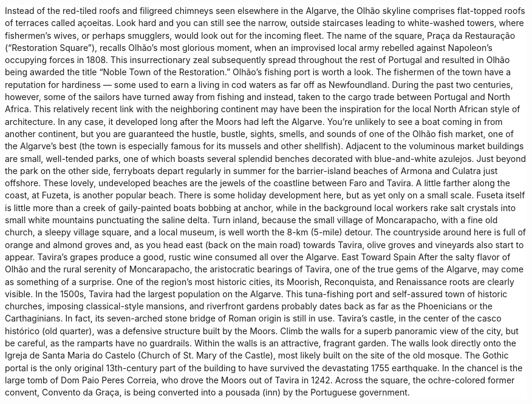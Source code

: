 Instead of the red-tiled roofs and filigreed chimneys seen elsewhere in the <geo  id='2271989'>Algarve</geo>, the <geo  id='2265447'>Olhão</geo> skyline comprises flat-topped roofs of terraces called açoeitas. Look hard and you can still see the narrow, outside staircases leading to white-washed towers, where fishermen’s wives, or perhaps smugglers, would look out for the incoming fleet.
The name of the square, <ignore  id='undefined'>Praça da Restauração (“Restoration Square”)</ignore>, recalls <geo  id='2265447'>Olhão</geo>’s most glorious moment, when an improvised local army rebelled against Napoleon’s occupying forces in 1808. This insurrectionary zeal subsequently spread throughout the rest of <geo  id='2264397'>Portugal</geo> and resulted in <geo  id='2265447'>Olhão</geo> being awarded the title “Noble Town of the Restoration.”
<geo  id='2265447'>Olhão</geo>’s fishing port is worth a look. The fishermen of the town have a reputation for hardiness — some used to earn a living in cod waters as far off as <geo  id='9062329'>Newfoundland</geo>. During the past two centuries, however, some of the sailors have turned away from fishing and instead, taken to the cargo trade between <geo  id='2264397'>Portugal</geo> and <geo  id='7729887'>North Africa</geo>. This relatively recent link with the neighboring continent may have been the inspiration for the local North African style of architecture. In any case, it developed long after the Moors had left the <geo  id='2271989'>Algarve</geo>.
You’re unlikely to see a boat coming in from another continent, but you are guaranteed the hustle, bustle, sights, smells, and sounds of one of the <geo  id='2265447'>Olhão</geo> fish market, one of the <geo  id='2271989'>Algarve</geo>’s best (the town is especially famous for its mussels and other shellfish). Adjacent to the voluminous market buildings are small, well-tended parks, one of which boasts several splendid benches decorated with blue-and-white azulejos. Just beyond the park on the other side, ferryboats depart regularly in summer for the barrier-island beaches of <ignore  id='undefined'>Armona</ignore> and <ignore  id='undefined'>Culatra</ignore> just offshore. These lovely, undeveloped beaches are the jewels of the coastline between <geo  id='2268339'>Faro</geo> and <geo  id='2262744'>Tavira</geo>.
A little farther along the coast, at <geo  id='2267792'>Fuzeta</geo>, is another popular beach. There is some holiday development here, but as yet only on a small scale. <geo  id='2267792'>Fuseta</geo> itself is little more than a creek of gaily-painted boats bobbing at anchor, while in the background local workers rake salt crystals into small white mountains punctuating the saline delta.
Turn inland, because the small village of <geo  id='2266272'>Moncarapacho</geo>, with a fine old church, a sleepy village square, and a local museum, is well worth the 8-km (5-mile) detour. The countryside around here is full of orange and almond groves and, as you head east (back on the main road) towards <geo  id='2262744'>Tavira</geo>, olive groves and vineyards also start to appear. <geo  id='2262744'>Tavira</geo>’s grapes produce a good, rustic wine consumed all over the <geo  id='2271989'>Algarve</geo>.
East Toward <geo  id='2510769'>Spain</geo>
After the salty flavor of <geo  id='2265447'>Olhão</geo> and the rural serenity of <geo  id='2266272'>Moncarapacho</geo>, the aristocratic bearings of <geo  id='2262744'>Tavira</geo>, one of the true gems of the <geo  id='2271989'>Algarve</geo>, may come as something of a surprise. One of the region’s most historic cities, its Moorish, Reconquista, and Renaissance roots are clearly visible.
In the 1500s, <geo  id='2262744'>Tavira</geo> had the largest population on the <geo  id='2271989'>Algarve</geo>. This tuna-fishing port and self-assured town of historic churches, imposing classical-style mansions, and riverfront gardens probably dates back as far as the Phoenicians or the Carthaginians. In fact, its seven-arched stone bridge of Roman origin is still in use.
<geo  id='2262744'>Tavira</geo>’s castle, in the center of the <ignore  id='undefined'>casco histórico (old quarter)</ignore>, was a defensive structure built by the Moors. Climb the walls for a superb panoramic view of the city, but be careful, as the ramparts have no guardrails. Within the walls is an attractive, fragrant garden.
The walls look directly onto the <ignore  id='undefined'>Igreja de Santa Maria do Castelo (Church of St. Mary of the Castle)</ignore>, most likely built on the site of the old mosque. The Gothic portal is the only original 13th-century part of the building to have survived the devastating 1755 earthquake. In the chancel is the large tomb of Dom Paio Peres Correia, who drove the Moors out of <geo  id='2262744'>Tavira</geo> in 1242.
Across the square, the ochre-colored former convent, <geo  id='6523404'>Convento da Graça</geo>, is being converted into a pousada (inn) by the Portuguese government.